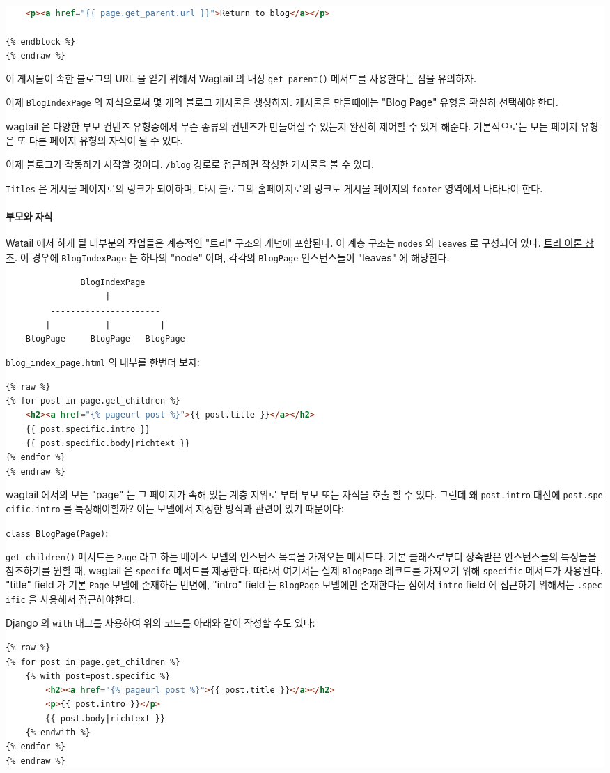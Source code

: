 ``` html
    <p><a href="{{ page.get_parent.url }}">Return to blog</a></p>

{% endblock %}
{% endraw %}
```
이 게시물이 속한 블로그의 URL 을 얻기 위해서 Wagtail 의 내장 `get_parent()` 메서드를 사용한다는 점을 유의하자.

이제 `BlogIndexPage` 의 자식으로써 몇 개의 블로그 게시물을 생성하자. 게시물을 만들때에는 "Blog Page" 유형을 확실히 선택해야 한다.

wagtail 은 다양한 부모 컨텐츠 유형중에서 무슨 종류의 컨텐츠가 만들어질 수 있는지 완전히 제어할 수 있게 해준다. 기본적으로는 모든 페이지 유형은 또 다른 페이지 유형의 자식이 될 수 있다.   

이제 블로그가 작동하기 시작할 것이다. `/blog` 경로로 접근하면 작성한 게시물을 볼 수 있다.

`Titles` 은 게시물 페이지로의 링크가 되야하며, 다시 블로그의 홈페이지로의 링크도 게시물 페이지의 `footer` 영역에서 나타나야 한다.

#### 부모와 자식
Watail 에서 하게 될 대부분의 작업들은 계층적인 "트리" 구조의 개념에 포함된다. 이 계층 구조는 `nodes` 와 `leaves` 로 구성되어 있다. [트리 이론 참조](http://docs.wagtail.io/en/v2.4/reference/pages/theory.html). 이 경우에 `BlogIndexPage` 는 하나의 "node" 이며, 각각의 `BlogPage` 인스턴스들이 "leaves" 에 해당한다.

```
               BlogIndexPage
                    |
         ----------------------
        |           |          |
    BlogPage     BlogPage   BlogPage
```

`blog_index_page.html` 의 내부를 한번더 보자:
``` html
{% raw %}
{% for post in page.get_children %}
    <h2><a href="{% pageurl post %}">{{ post.title }}</a></h2>
    {{ post.specific.intro }}
    {{ post.specific.body|richtext }}
{% endfor %}
{% endraw %}
```
wagtail 에서의 모든 "page" 는  그 페이지가 속해 있는 계층 지위로 부터 부모 또는 자식을 호출 할 수 있다. 그런데 왜 `post.intro` 대신에 `post.specific.intro` 를 특정해야할까? 이는 모델에서 지정한 방식과 관련이 있기 때문이다:

`class BlogPage(Page)`:

`get_children()` 메서드는 `Page` 라고 하는 베이스 모델의 인스턴스 목록을 가져오는 메서드다. 기본 클래스로부터 상속받은 인스턴스들의 특징들을 참조하기를 원할 때, wagtail 은 `specifc` 메서드를 제공한다. 따라서 여기서는 실제 `BlogPage` 레코드를 가져오기 위해 `specific` 메서드가 사용된다. "title" field 가 기본 `Page` 모델에 존재하는 반면에, "intro" field 는 `BlogPage` 모델에만 존재한다는 점에서 `intro` field 에 접근하기 위해서는 `.specific` 을 사용해서 접근해야한다.

Django 의 `with` 태그를 사용하여 위의 코드를 아래와 같이 작성할 수도 있다:
```html
{% raw %}
{% for post in page.get_children %}
    {% with post=post.specific %}
        <h2><a href="{% pageurl post %}">{{ post.title }}</a></h2>
        <p>{{ post.intro }}</p>
        {{ post.body|richtext }}
    {% endwith %}
{% endfor %}
{% endraw %}
```
